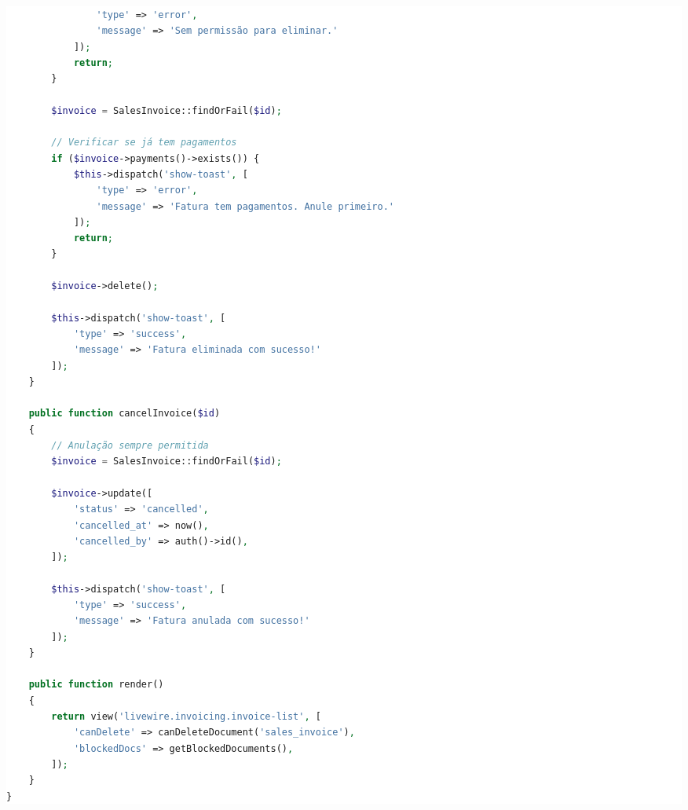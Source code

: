 ```php
                'type' => 'error',
                'message' => 'Sem permissão para eliminar.'
            ]);
            return;
        }
        
        $invoice = SalesInvoice::findOrFail($id);
        
        // Verificar se já tem pagamentos
        if ($invoice->payments()->exists()) {
            $this->dispatch('show-toast', [
                'type' => 'error',
                'message' => 'Fatura tem pagamentos. Anule primeiro.'
            ]);
            return;
        }
        
        $invoice->delete();
        
        $this->dispatch('show-toast', [
            'type' => 'success',
            'message' => 'Fatura eliminada com sucesso!'
        ]);
    }
    
    public function cancelInvoice($id)
    {
        // Anulação sempre permitida
        $invoice = SalesInvoice::findOrFail($id);
        
        $invoice->update([
            'status' => 'cancelled',
            'cancelled_at' => now(),
            'cancelled_by' => auth()->id(),
        ]);
        
        $this->dispatch('show-toast', [
            'type' => 'success',
            'message' => 'Fatura anulada com sucesso!'
        ]);
    }
    
    public function render()
    {
        return view('livewire.invoicing.invoice-list', [
            'canDelete' => canDeleteDocument('sales_invoice'),
            'blockedDocs' => getBlockedDocuments(),
        ]);
    }
}
```
